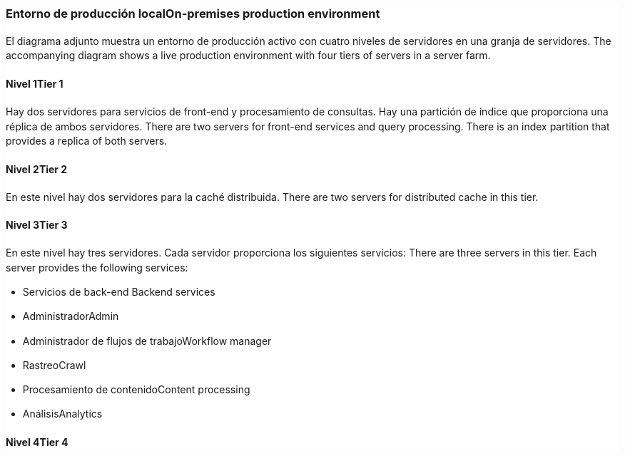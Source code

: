 ### <a name="on-premises-production-environment"></a><span data-ttu-id="6f47c-108">Entorno de producción local</span><span class="sxs-lookup"><span data-stu-id="6f47c-108">On-premises production environment</span></span>

<span data-ttu-id="6f47c-109">El diagrama adjunto muestra un entorno de producción activo con cuatro niveles de servidores en una granja de servidores. </span><span class="sxs-lookup"><span data-stu-id="6f47c-109">The accompanying diagram shows a live production environment with four tiers of servers in a server farm.</span></span> 
  
#### <a name="tier-1"></a><span data-ttu-id="6f47c-110">Nivel 1</span><span class="sxs-lookup"><span data-stu-id="6f47c-110">Tier 1</span></span>

<span data-ttu-id="6f47c-p101">Hay dos servidores para servicios de front-end y procesamiento de consultas. Hay una partición de índice que proporciona una réplica de ambos servidores. </span><span class="sxs-lookup"><span data-stu-id="6f47c-p101">There are two servers for front-end services and query processing. There is an index partition that provides a replica of both servers.</span></span> 
  
#### <a name="tier-2"></a><span data-ttu-id="6f47c-113">Nivel 2</span><span class="sxs-lookup"><span data-stu-id="6f47c-113">Tier 2</span></span>

<span data-ttu-id="6f47c-114">En este nivel hay dos servidores para la caché distribuida. </span><span class="sxs-lookup"><span data-stu-id="6f47c-114">There are two servers for distributed cache in this tier.</span></span> 
  
#### <a name="tier-3"></a><span data-ttu-id="6f47c-115">Nivel 3</span><span class="sxs-lookup"><span data-stu-id="6f47c-115">Tier 3</span></span>

<span data-ttu-id="6f47c-p102">En este nivel hay tres servidores. Cada servidor proporciona los siguientes servicios: </span><span class="sxs-lookup"><span data-stu-id="6f47c-p102">There are three servers in this tier. Each server provides the following services:</span></span> 
  
- <span data-ttu-id="6f47c-118">Servicios de back-end </span><span class="sxs-lookup"><span data-stu-id="6f47c-118">Backend services</span></span> 
    
- <span data-ttu-id="6f47c-119">Administrador</span><span class="sxs-lookup"><span data-stu-id="6f47c-119">Admin</span></span> 
    
- <span data-ttu-id="6f47c-120">Administrador de flujos de trabajo</span><span class="sxs-lookup"><span data-stu-id="6f47c-120">Workflow manager</span></span> 
    
- <span data-ttu-id="6f47c-121">Rastreo</span><span class="sxs-lookup"><span data-stu-id="6f47c-121">Crawl</span></span> 
    
- <span data-ttu-id="6f47c-122">Procesamiento de contenido</span><span class="sxs-lookup"><span data-stu-id="6f47c-122">Content processing</span></span> 
    
- <span data-ttu-id="6f47c-123">Análisis</span><span class="sxs-lookup"><span data-stu-id="6f47c-123">Analytics</span></span> 
    
#### <a name="tier-4"></a><span data-ttu-id="6f47c-124">Nivel 4</span><span class="sxs-lookup"><span data-stu-id="6f47c-124">Tier 4</span></span>
